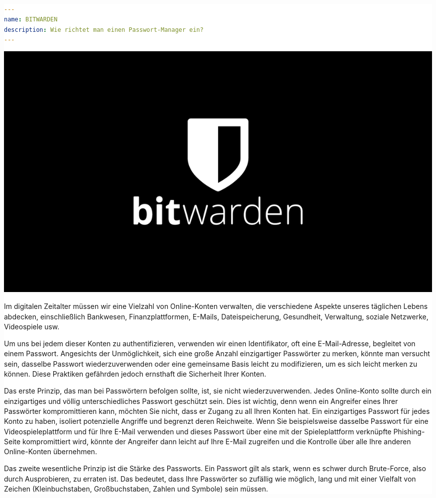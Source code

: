 ```yaml
---
name: BITWARDEN
description: Wie richtet man einen Passwort-Manager ein?
---
```

![cover](assets/cover.webp)

Im digitalen Zeitalter müssen wir eine Vielzahl von Online-Konten verwalten, die verschiedene Aspekte unseres täglichen Lebens abdecken, einschließlich Bankwesen, Finanzplattformen, E-Mails, Dateispeicherung, Gesundheit, Verwaltung, soziale Netzwerke, Videospiele usw.

Um uns bei jedem dieser Konten zu authentifizieren, verwenden wir einen Identifikator, oft eine E-Mail-Adresse, begleitet von einem Passwort. Angesichts der Unmöglichkeit, sich eine große Anzahl einzigartiger Passwörter zu merken, könnte man versucht sein, dasselbe Passwort wiederzuverwenden oder eine gemeinsame Basis leicht zu modifizieren, um es sich leicht merken zu können. Diese Praktiken gefährden jedoch ernsthaft die Sicherheit Ihrer Konten.

Das erste Prinzip, das man bei Passwörtern befolgen sollte, ist, sie nicht wiederzuverwenden. Jedes Online-Konto sollte durch ein einzigartiges und völlig unterschiedliches Passwort geschützt sein. Dies ist wichtig, denn wenn ein Angreifer eines Ihrer Passwörter kompromittieren kann, möchten Sie nicht, dass er Zugang zu all Ihren Konten hat. Ein einzigartiges Passwort für jedes Konto zu haben, isoliert potenzielle Angriffe und begrenzt deren Reichweite. Wenn Sie beispielsweise dasselbe Passwort für eine Videospieleplattform und für Ihre E-Mail verwenden und dieses Passwort über eine mit der Spieleplattform verknüpfte Phishing-Seite kompromittiert wird, könnte der Angreifer dann leicht auf Ihre E-Mail zugreifen und die Kontrolle über alle Ihre anderen Online-Konten übernehmen.

Das zweite wesentliche Prinzip ist die Stärke des Passworts. Ein Passwort gilt als stark, wenn es schwer durch Brute-Force, also durch Ausprobieren, zu erraten ist. Das bedeutet, dass Ihre Passwörter so zufällig wie möglich, lang und mit einer Vielfalt von Zeichen (Kleinbuchstaben, Großbuchstaben, Zahlen und Symbole) sein müssen.
